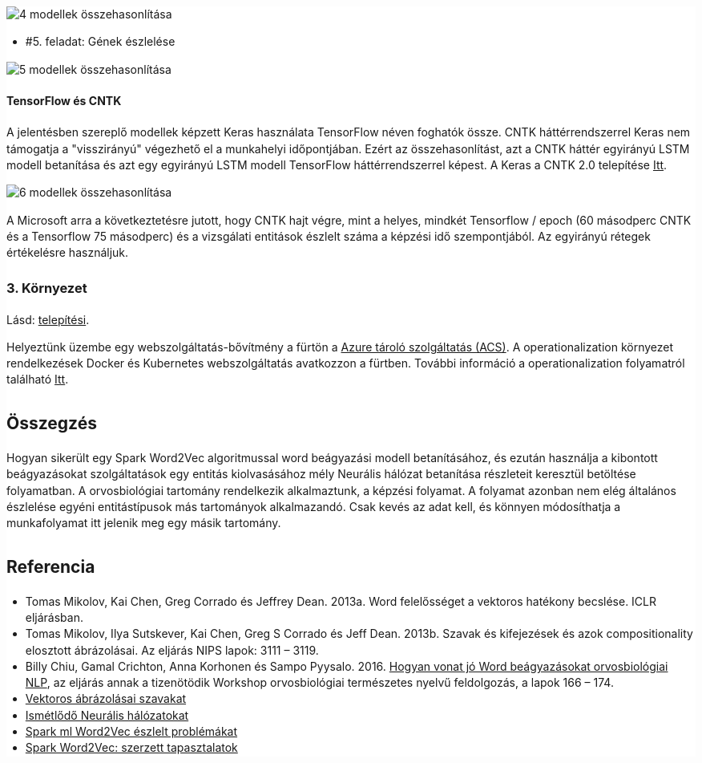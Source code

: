 ![4 modellek összehasonlítása](./media/scenario-tdsp-biomedical-recognition/mc4.png)

* #5. feladat: Gének észlelése

![5 modellek összehasonlítása](./media/scenario-tdsp-biomedical-recognition/mc5.png)

#### <a name="tensorflow-versus-cntk"></a>TensorFlow és CNTK
A jelentésben szereplő modellek képzett Keras használata TensorFlow néven foghatók össze. CNTK háttérrendszerrel Keras nem támogatja a "visszirányú" végezhető el a munkahelyi időpontjában. Ezért az összehasonlítást, azt a CNTK háttér egyirányú LSTM modell betanítása és azt egy egyirányú LSTM modell TensorFlow háttérrendszerrel képest. A Keras a CNTK 2.0 telepítése [Itt](https://docs.microsoft.com/cognitive-toolkit/using-cntk-with-keras). 

![6 modellek összehasonlítása](./media/scenario-tdsp-biomedical-recognition/mc6.png)

A Microsoft arra a következtetésre jutott, hogy CNTK hajt végre, mint a helyes, mindkét Tensorflow / epoch (60 másodperc CNTK és a Tensorflow 75 másodperc) és a vizsgálati entitások észlelt száma a képzési idő szempontjából. Az egyirányú rétegek értékelésre használjuk.


### <a name="3-deployment"></a>3. Környezet

Lásd: [telepítési](https://github.com/Azure/MachineLearningSamples-BiomedicalEntityExtraction/tree/master/code/03_deployment).

Helyeztünk üzembe egy webszolgáltatás-bővítmény a fürtön a [Azure tároló szolgáltatás (ACS)](https://azure.microsoft.com/services/container-service/). A operationalization környezet rendelkezések Docker és Kubernetes webszolgáltatás avatkozzon a fürtben. További információ a operationalization folyamatról található [Itt](model-management-service-deploy.md ).


## <a name="conclusion"></a>Összegzés

Hogyan sikerült egy Spark Word2Vec algoritmussal word beágyazási modell betanításához, és ezután használja a kibontott beágyazásokat szolgáltatások egy entitás kiolvasásához mély Neurális hálózat betanítása részleteit keresztül betöltése folyamatban. A orvosbiológiai tartomány rendelkezik alkalmaztunk, a képzési folyamat. A folyamat azonban nem elég általános észlelése egyéni entitástípusok más tartományok alkalmazandó. Csak kevés az adat kell, és könnyen módosíthatja a munkafolyamat itt jelenik meg egy másik tartomány.

## <a name="references"></a>Referencia

* Tomas Mikolov, Kai Chen, Greg Corrado és Jeffrey Dean. 2013a. Word felelősséget a vektoros hatékony becslése. ICLR eljárásban.
* Tomas Mikolov, Ilya Sutskever, Kai Chen, Greg S Corrado és Jeff Dean. 2013b. Szavak és kifejezések és azok compositionality elosztott ábrázolásai. Az eljárás NIPS lapok: 3111 – 3119.
* Billy Chiu, Gamal Crichton, Anna Korhonen és Sampo Pyysalo. 2016. [Hogyan vonat jó Word beágyazásokat orvosbiológiai NLP](http://aclweb.org/anthology/W/W16/W16-2922.pdf), az eljárás annak a tizenötödik Workshop orvosbiológiai természetes nyelvű feldolgozás, a lapok 166 – 174.
* [Vektoros ábrázolásai szavakat](https://www.tensorflow.org/tutorials/word2vec)
* [Ismétlődő Neurális hálózatokat](https://www.tensorflow.org/tutorials/recurrent)
* [Spark ml Word2Vec észlelt problémákat](https://intothedepthsofdataengineering.wordpress.com/2017/06/26/problems-encountered-with-spark-ml-word2vec/)
* [Spark Word2Vec: szerzett tapasztalatok](https://intothedepthsofdataengineering.wordpress.com/2017/06/26/spark-word2vec-lessons-learned/)

